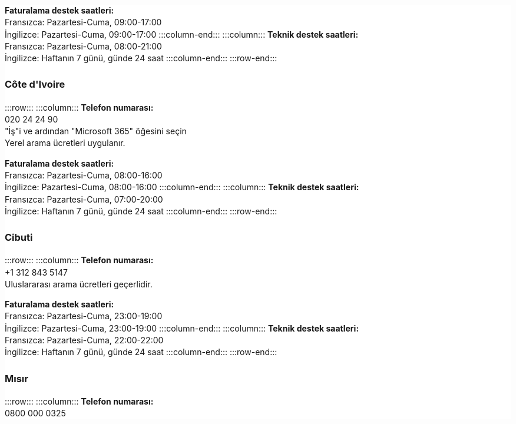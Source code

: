 **Faturalama destek saatleri:**\
Fransızca: Pazartesi-Cuma, 09:00-17:00\
İngilizce: Pazartesi-Cuma, 09:00-17:00
   :::column-end:::
   :::column:::
**Teknik destek saatleri:**\
Fransızca: Pazartesi-Cuma, 08:00-21:00\
İngilizce: Haftanın 7 günü, günde 24 saat
   :::column-end:::
:::row-end:::

### <a name="cte-divoire"></a>Côte d'Ivoire

:::row:::
   :::column:::
**Telefon numarası:**\
020 24 24 90\
"İş"i ve ardından "Microsoft 365" öğesini seçin\
Yerel arama ücretleri uygulanır.

**Faturalama destek saatleri:**\
Fransızca: Pazartesi-Cuma, 08:00-16:00\
İngilizce: Pazartesi-Cuma, 08:00-16:00
   :::column-end:::
   :::column:::
**Teknik destek saatleri:**\
Fransızca: Pazartesi-Cuma, 07:00-20:00\
İngilizce: Haftanın 7 günü, günde 24 saat
   :::column-end:::
:::row-end:::

### <a name="djibouti"></a>Cibuti

:::row:::
   :::column:::
**Telefon numarası:**\
+1 312 843 5147\
Uluslararası arama ücretleri geçerlidir.

**Faturalama destek saatleri:**\
Fransızca: Pazartesi-Cuma, 23:00-19:00\
İngilizce: Pazartesi-Cuma, 23:00-19:00
   :::column-end:::
   :::column:::
**Teknik destek saatleri:**\
Fransızca: Pazartesi-Cuma, 22:00-22:00\
İngilizce: Haftanın 7 günü, günde 24 saat
   :::column-end:::
:::row-end:::

### <a name="egypt"></a>Mısır

:::row:::
   :::column:::
**Telefon numarası:**\
0800 000 0325
